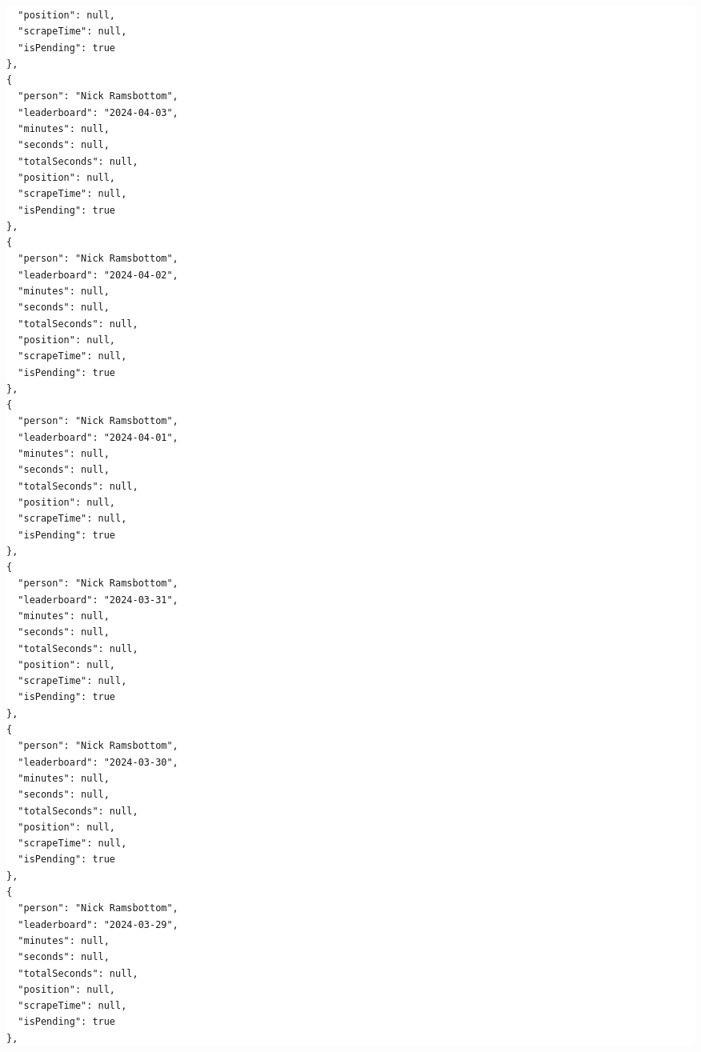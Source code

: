       "position": null,
      "scrapeTime": null,
      "isPending": true
    },
    {
      "person": "Nick Ramsbottom",
      "leaderboard": "2024-04-03",
      "minutes": null,
      "seconds": null,
      "totalSeconds": null,
      "position": null,
      "scrapeTime": null,
      "isPending": true
    },
    {
      "person": "Nick Ramsbottom",
      "leaderboard": "2024-04-02",
      "minutes": null,
      "seconds": null,
      "totalSeconds": null,
      "position": null,
      "scrapeTime": null,
      "isPending": true
    },
    {
      "person": "Nick Ramsbottom",
      "leaderboard": "2024-04-01",
      "minutes": null,
      "seconds": null,
      "totalSeconds": null,
      "position": null,
      "scrapeTime": null,
      "isPending": true
    },
    {
      "person": "Nick Ramsbottom",
      "leaderboard": "2024-03-31",
      "minutes": null,
      "seconds": null,
      "totalSeconds": null,
      "position": null,
      "scrapeTime": null,
      "isPending": true
    },
    {
      "person": "Nick Ramsbottom",
      "leaderboard": "2024-03-30",
      "minutes": null,
      "seconds": null,
      "totalSeconds": null,
      "position": null,
      "scrapeTime": null,
      "isPending": true
    },
    {
      "person": "Nick Ramsbottom",
      "leaderboard": "2024-03-29",
      "minutes": null,
      "seconds": null,
      "totalSeconds": null,
      "position": null,
      "scrapeTime": null,
      "isPending": true
    },